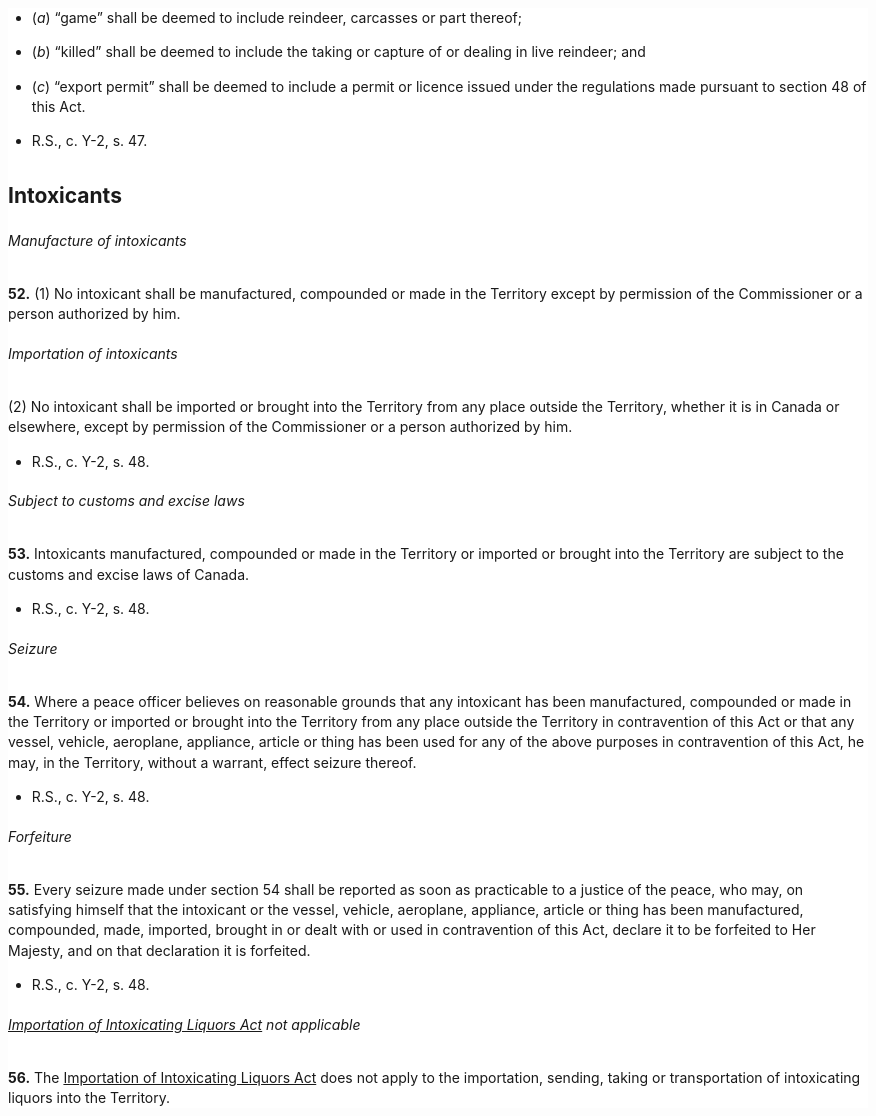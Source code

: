   * (_a_) “game” shall be deemed to include reindeer, carcasses or part thereof;

  * (_b_) “killed” shall be deemed to include the taking or capture of or dealing in live reindeer; and

  * (_c_) “export permit” shall be deemed to include a permit or licence issued under the regulations made pursuant to section 48 of this Act.

  * R.S., c. Y-2, s. 47.

## Intoxicants

###### Manufacture of intoxicants

**52.** (1) No intoxicant shall be manufactured, compounded or made in the Territory except by permission of the Commissioner or a person authorized by him.

###### Importation of intoxicants

(2) No intoxicant shall be imported or brought into the Territory from any place outside the Territory, whether it is in Canada or elsewhere, except by permission of the Commissioner or a person authorized by him.

  * R.S., c. Y-2, s. 48.

###### Subject to customs and excise laws

**53.** Intoxicants manufactured, compounded or made in the Territory or imported or brought into the Territory are subject to the customs and excise laws of Canada.

  * R.S., c. Y-2, s. 48.

###### Seizure

**54.** Where a peace officer believes on reasonable grounds that any intoxicant has been manufactured, compounded or made in the Territory or imported or brought into the Territory from any place outside the Territory in contravention of this Act or that any vessel, vehicle, aeroplane, appliance, article or thing has been used for any of the above purposes in contravention of this Act, he may, in the Territory, without a warrant, effect seizure thereof.

  * R.S., c. Y-2, s. 48.

###### Forfeiture 

**55.** Every seizure made under section 54 shall be reported as soon as practicable to a justice of the peace, who may, on satisfying himself that the intoxicant or the vessel, vehicle, aeroplane, appliance, article or thing has been manufactured, compounded, made, imported, brought in or dealt with or used in contravention of this Act, declare it to be forfeited to Her Majesty, and on that declaration it is forfeited.

  * R.S., c. Y-2, s. 48.

###### [Importation of Intoxicating Liquors Act](/canada/eng/acts/I/I-3.md) not applicable

**56.** The [Importation of Intoxicating Liquors Act](/canada/eng/acts/I/I-3.md) does not apply to the importation, sending, taking or transportation of intoxicating liquors into the Territory.
